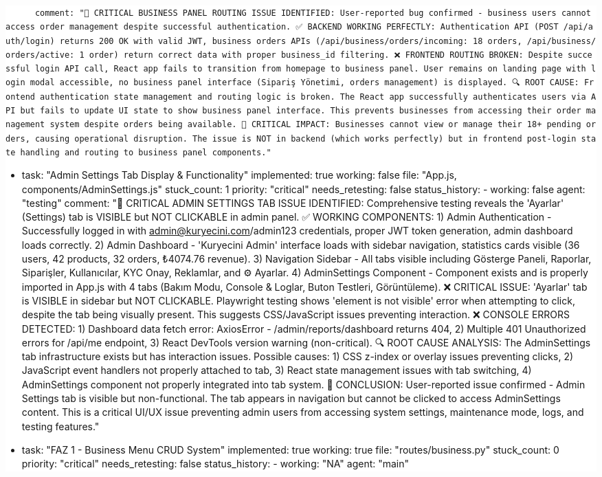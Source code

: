           comment: "🚨 CRITICAL BUSINESS PANEL ROUTING ISSUE IDENTIFIED: User-reported bug confirmed - business users cannot access order management despite successful authentication. ✅ BACKEND WORKING PERFECTLY: Authentication API (POST /api/auth/login) returns 200 OK with valid JWT, business orders APIs (/api/business/orders/incoming: 18 orders, /api/business/orders/active: 1 order) return correct data with proper business_id filtering. ❌ FRONTEND ROUTING BROKEN: Despite successful login API call, React app fails to transition from homepage to business panel. User remains on landing page with login modal accessible, no business panel interface (Sipariş Yönetimi, orders management) is displayed. 🔍 ROOT CAUSE: Frontend authentication state management and routing logic is broken. The React app successfully authenticates users via API but fails to update UI state to show business panel interface. This prevents businesses from accessing their order management system despite orders being available. 🎯 CRITICAL IMPACT: Businesses cannot view or manage their 18+ pending orders, causing operational disruption. The issue is NOT in backend (which works perfectly) but in frontend post-login state handling and routing to business panel components."

  - task: "Admin Settings Tab Display & Functionality"
    implemented: true
    working: false
    file: "App.js, components/AdminSettings.js"
    stuck_count: 1
    priority: "critical"
    needs_retesting: false
    status_history:
        - working: false
          agent: "testing"
          comment: "🚨 CRITICAL ADMIN SETTINGS TAB ISSUE IDENTIFIED: Comprehensive testing reveals the 'Ayarlar' (Settings) tab is VISIBLE but NOT CLICKABLE in admin panel. ✅ WORKING COMPONENTS: 1) Admin Authentication - Successfully logged in with admin@kuryecini.com/admin123 credentials, proper JWT token generation, admin dashboard loads correctly. 2) Admin Dashboard - 'Kuryecini Admin' interface loads with sidebar navigation, statistics cards visible (36 users, 42 products, 32 orders, ₺4074.76 revenue). 3) Navigation Sidebar - All tabs visible including Gösterge Paneli, Raporlar, Siparişler, Kullanıcılar, KYC Onay, Reklamlar, and ⚙️ Ayarlar. 4) AdminSettings Component - Component exists and is properly imported in App.js with 4 tabs (Bakım Modu, Console & Loglar, Buton Testleri, Görüntüleme). ❌ CRITICAL ISSUE: 'Ayarlar' tab is VISIBLE in sidebar but NOT CLICKABLE. Playwright testing shows 'element is not visible' error when attempting to click, despite the tab being visually present. This suggests CSS/JavaScript issues preventing interaction. ❌ CONSOLE ERRORS DETECTED: 1) Dashboard data fetch error: AxiosError - /admin/reports/dashboard returns 404, 2) Multiple 401 Unauthorized errors for /api/me endpoint, 3) React DevTools version warning (non-critical). 🔍 ROOT CAUSE ANALYSIS: The AdminSettings tab infrastructure exists but has interaction issues. Possible causes: 1) CSS z-index or overlay issues preventing clicks, 2) JavaScript event handlers not properly attached to tab, 3) React state management issues with tab switching, 4) AdminSettings component not properly integrated into tab system. 🎯 CONCLUSION: User-reported issue confirmed - Admin Settings tab is visible but non-functional. The tab appears in navigation but cannot be clicked to access AdminSettings content. This is a critical UI/UX issue preventing admin users from accessing system settings, maintenance mode, logs, and testing features."

  - task: "FAZ 1 - Business Menu CRUD System"
    implemented: true
    working: true
    file: "routes/business.py"
    stuck_count: 0
    priority: "critical"
    needs_retesting: false
    status_history:
        - working: "NA"
          agent: "main"